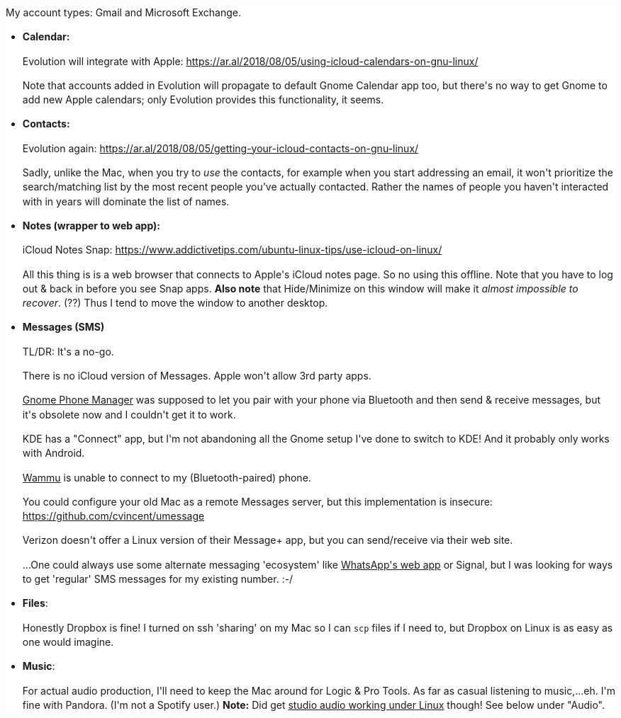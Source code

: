   My account types: Gmail and Microsoft Exchange.

* **Calendar:**

  Evolution will integrate with Apple: https://ar.al/2018/08/05/using-icloud-calendars-on-gnu-linux/

  Note that accounts added in Evolution will propagate to default Gnome Calendar app too, but there's no way to get Gnome to add new Apple calendars; only Evolution provides this functionality, it seems.

* **Contacts:**

  Evolution again: https://ar.al/2018/08/05/getting-your-icloud-contacts-on-gnu-linux/

  Sadly, unlike the Mac, when you try to *use* the contacts, for example when you start addressing an email, it won't prioritize the search/matching list by the most recent people you've actually contacted.  Rather the names of people you haven't interacted with in years will dominate the list of names.

* **Notes (wrapper to web app):**

  iCloud Notes Snap: https://www.addictivetips.com/ubuntu-linux-tips/use-icloud-on-linux/

  All this thing is is a web browser that connects to Apple\'s iCloud notes page. So no using this offline.  Note that you have to log out & back in before you see Snap apps.  **Also note** that Hide/Minimize on this window will make it *almost impossible to recover*. (??) Thus I tend to move the window to another desktop.

* **Messages (SMS)**

  TL/DR: It's a no-go.

  There is no iCloud version of Messages. Apple won\'t allow 3rd party apps.

  [Gnome Phone Manager](https://wiki.gnome.org/Attic/PhoneManager) was supposed to let you pair with your phone via Bluetooth and then send & receive messages, but it's obsolete now and I couldn't get it to work.

  KDE has a \"Connect\" app, but I\'m not abandoning all the Gnome setup I've done to switch to KDE!  And it probably only works with Android.

  [Wammu](https://wammu.eu/) is unable to connect to my (Bluetooth-paired) phone.

  You could configure your old Mac as a remote Messages server, but this implementation is insecure: https://github.com/cvincent/umessage

  Verizon doesn\'t offer a Linux version of their Message+ app, but you can send/receive via their web site.

  ...One could always use some alternate messaging 'ecosystem' like [WhatsApp's web app](https://web.whatsapp.com/) or Signal, but I was looking for ways to get 'regular' SMS messages for my existing number. :-/

* **Files**:

  Honestly Dropbox is fine!  I turned on ssh 'sharing' on my Mac so I can `scp` files if I need to, but Dropbox on Linux is as easy as one would imagine.

* **Music**:

  For actual audio production, I'll need to keep the Mac around for Logic & Pro Tools.  As far as casual listening to music,...eh. I'm fine with Pandora.  (I'm not a Spotify user.)  **Note:** Did get [studio audio working under Linux](https://twitter.com/drscotthawley/status/1214424186464194560) though! See below under "Audio".
